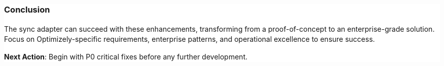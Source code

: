 ### Conclusion
The sync adapter can succeed with these enhancements, transforming from a proof-of-concept to an enterprise-grade solution. Focus on Optimizely-specific requirements, enterprise patterns, and operational excellence to ensure success.

**Next Action**: Begin with P0 critical fixes before any further development.